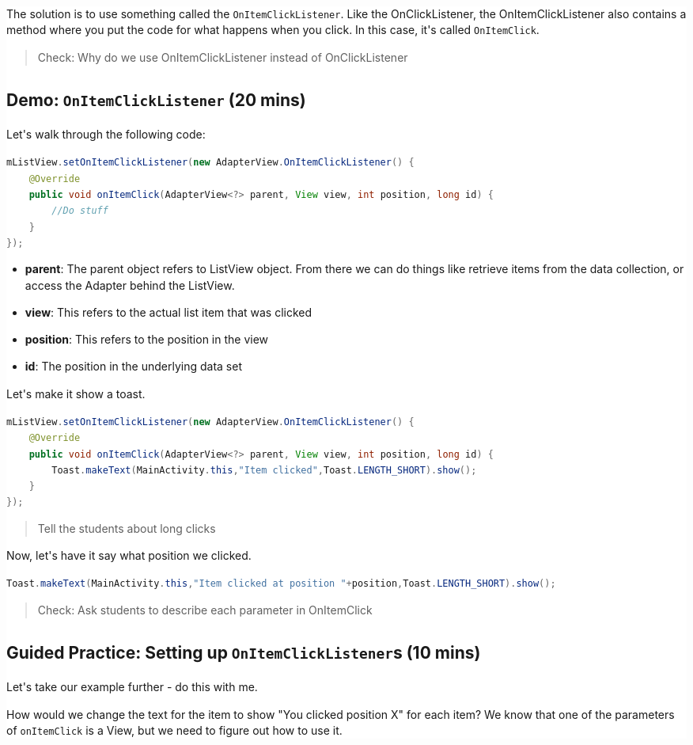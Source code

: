 The solution is to use something called the `OnItemClickListener`. Like the OnClickListener, the OnItemClickListener also contains a method where you put the code for what happens when you click. In this case, it's called `OnItemClick`.

> Check: Why do we use OnItemClickListener instead of OnClickListener

<a name="demo"></a>
## Demo: `OnItemClickListener` (20 mins)

Let's walk through the following code:

```java
mListView.setOnItemClickListener(new AdapterView.OnItemClickListener() {
    @Override
    public void onItemClick(AdapterView<?> parent, View view, int position, long id) {
        //Do stuff
    }
});
```

- **parent**: The parent object refers to ListView object. From there we can do things like retrieve items from the data collection, or access the Adapter behind the ListView.

- **view**: This refers to the actual list item that was clicked

- **position**: This refers to the position in the view

- **id**: The position in the underlying data set

Let's make it show a toast.

```java
mListView.setOnItemClickListener(new AdapterView.OnItemClickListener() {
    @Override
    public void onItemClick(AdapterView<?> parent, View view, int position, long id) {
        Toast.makeText(MainActivity.this,"Item clicked",Toast.LENGTH_SHORT).show();
    }
});
```
> Tell the students about long clicks

Now, let's have it say what position we clicked.

```java
Toast.makeText(MainActivity.this,"Item clicked at position "+position,Toast.LENGTH_SHORT).show();
```

> Check: Ask students to describe each parameter in OnItemClick


<a name="guided-practice"></a>
## Guided Practice: Setting up `OnItemClickListener`s (10 mins)

Let's take our example further - do this with me.

How would we change the text for the item to show "You clicked position X" for each item? We know that one of the parameters of `onItemClick` is a View, but we need to figure out how to use it.
